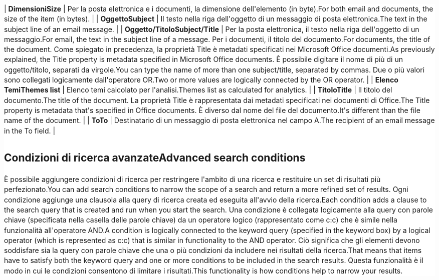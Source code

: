 | <span data-ttu-id="e335f-201">**Dimensioni**</span><span class="sxs-lookup"><span data-stu-id="e335f-201">**Size**</span></span> | <span data-ttu-id="e335f-202">Per la posta elettronica e i documenti, la dimensione dell'elemento (in byte).</span><span class="sxs-lookup"><span data-stu-id="e335f-202">For both email and documents, the size of the item (in bytes).</span></span> |
| <span data-ttu-id="e335f-203">**Oggetto**</span><span class="sxs-lookup"><span data-stu-id="e335f-203">**Subject**</span></span> | <span data-ttu-id="e335f-204">Il testo nella riga dell'oggetto di un messaggio di posta elettronica.</span><span class="sxs-lookup"><span data-stu-id="e335f-204">The text in the subject line of an email message.</span></span> |
| <span data-ttu-id="e335f-205">**Oggetto/Titolo**</span><span class="sxs-lookup"><span data-stu-id="e335f-205">**Subject/Title**</span></span> | <span data-ttu-id="e335f-206">Per la posta elettronica, il testo nella riga dell'oggetto di un messaggio.</span><span class="sxs-lookup"><span data-stu-id="e335f-206">For email, the text in the subject line of a message.</span></span> <span data-ttu-id="e335f-207">Per i documenti, il titolo del documento.</span><span class="sxs-lookup"><span data-stu-id="e335f-207">For documents, the title of the document.</span></span> <span data-ttu-id="e335f-208">Come spiegato in precedenza, la proprietà Title è metadati specificati nei Microsoft Office documenti.</span><span class="sxs-lookup"><span data-stu-id="e335f-208">As previously explained, the Title property is metadata specified in Microsoft Office documents.</span></span> <span data-ttu-id="e335f-209">È possibile digitare il nome di più di un oggetto/titolo, separati da virgole.</span><span class="sxs-lookup"><span data-stu-id="e335f-209">You can type the name of more than one subject/title, separated by commas.</span></span> <span data-ttu-id="e335f-210">Due o più valori sono collegati logicamente dall'operatore OR.</span><span class="sxs-lookup"><span data-stu-id="e335f-210">Two or more values are logically connected by the OR operator.</span></span> |
| <span data-ttu-id="e335f-211">**Elenco Temi**</span><span class="sxs-lookup"><span data-stu-id="e335f-211">**Themes list**</span></span> | <span data-ttu-id="e335f-212">Elenco temi calcolato per l'analisi.</span><span class="sxs-lookup"><span data-stu-id="e335f-212">Themes list as calculated for analytics.</span></span> |
| <span data-ttu-id="e335f-213">**Titolo**</span><span class="sxs-lookup"><span data-stu-id="e335f-213">**Title**</span></span> | <span data-ttu-id="e335f-214">Il titolo del documento.</span><span class="sxs-lookup"><span data-stu-id="e335f-214">The title of the document.</span></span> <span data-ttu-id="e335f-215">La proprietà Title è rappresentata dai metadati specificati nei documenti di Office.</span><span class="sxs-lookup"><span data-stu-id="e335f-215">The Title property is metadata that's specified in Office documents.</span></span> <span data-ttu-id="e335f-216">È diverso dal nome del file del documento.</span><span class="sxs-lookup"><span data-stu-id="e335f-216">It's different than the file name of the document.</span></span> |
| <span data-ttu-id="e335f-217">**To**</span><span class="sxs-lookup"><span data-stu-id="e335f-217">**To**</span></span> | <span data-ttu-id="e335f-218">Destinatario di un messaggio di posta elettronica nel campo A.</span><span class="sxs-lookup"><span data-stu-id="e335f-218">The recipient of an email message in the To field.</span></span> |

## <a name="advanced-search-conditions"></a><span data-ttu-id="e335f-219">Condizioni di ricerca avanzate</span><span class="sxs-lookup"><span data-stu-id="e335f-219">Advanced search conditions</span></span>

<span data-ttu-id="e335f-220">È possibile aggiungere condizioni di ricerca per restringere l'ambito di una ricerca e restituire un set di risultati più perfezionato.</span><span class="sxs-lookup"><span data-stu-id="e335f-220">You can add search conditions to narrow the scope of a search and return a more refined set of results.</span></span> <span data-ttu-id="e335f-221">Ogni condizione aggiunge una clausola alla query di ricerca creata ed eseguita all'avvio della ricerca.</span><span class="sxs-lookup"><span data-stu-id="e335f-221">Each condition adds a clause to the search query that is created and run when you start the search.</span></span> <span data-ttu-id="e335f-222">Una condizione è collegata logicamente alla query con parole chiave (specificata nella casella delle parole chiave) da un operatore logico (rappresentato come c:c) che è simile nella funzionalità all'operatore AND.</span><span class="sxs-lookup"><span data-stu-id="e335f-222">A condition is logically connected to the keyword query (specified in the keyword box) by a logical operator (which is represented as c:c) that is similar in functionality to the AND operator.</span></span> <span data-ttu-id="e335f-223">Ciò significa che gli elementi devono soddisfare sia la query con parole chiave che una o più condizioni da includere nei risultati della ricerca.</span><span class="sxs-lookup"><span data-stu-id="e335f-223">That means that items have to satisfy both the keyword query and one or more conditions to be included in the search results.</span></span> <span data-ttu-id="e335f-224">Questa funzionalità è il modo in cui le condizioni consentono di limitare i risultati.</span><span class="sxs-lookup"><span data-stu-id="e335f-224">This functionality is how conditions help to narrow your results.</span></span>

